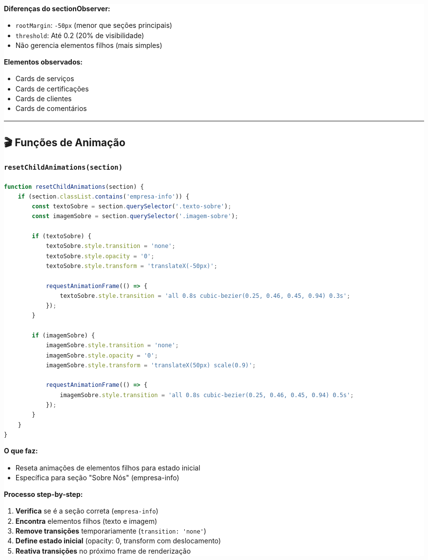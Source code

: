 **Diferenças do sectionObserver:**
- `rootMargin`: `-50px` (menor que seções principais)
- `threshold`: Até 0.2 (20% de visibilidade)
- Não gerencia elementos filhos (mais simples)

**Elementos observados:**
- Cards de serviços
- Cards de certificações
- Cards de clientes
- Cards de comentários

---

## 🎬 Funções de Animação

### `resetChildAnimations(section)`

```javascript
function resetChildAnimations(section) {
    if (section.classList.contains('empresa-info')) {
        const textoSobre = section.querySelector('.texto-sobre');
        const imagemSobre = section.querySelector('.imagem-sobre');
        
        if (textoSobre) {
            textoSobre.style.transition = 'none';
            textoSobre.style.opacity = '0';
            textoSobre.style.transform = 'translateX(-50px)';
            
            requestAnimationFrame(() => {
                textoSobre.style.transition = 'all 0.8s cubic-bezier(0.25, 0.46, 0.45, 0.94) 0.3s';
            });
        }
        
        if (imagemSobre) {
            imagemSobre.style.transition = 'none';
            imagemSobre.style.opacity = '0';
            imagemSobre.style.transform = 'translateX(50px) scale(0.9)';
            
            requestAnimationFrame(() => {
                imagemSobre.style.transition = 'all 0.8s cubic-bezier(0.25, 0.46, 0.45, 0.94) 0.5s';
            });
        }
    }
}
```

**O que faz:**
- Reseta animações de elementos filhos para estado inicial
- Específica para seção "Sobre Nós" (empresa-info)

**Processo step-by-step:**
1. **Verifica** se é a seção correta (`empresa-info`)
2. **Encontra** elementos filhos (texto e imagem)
3. **Remove transições** temporariamente (`transition: 'none'`)
4. **Define estado inicial** (opacity: 0, transform com deslocamento)
5. **Reativa transições** no próximo frame de renderização
